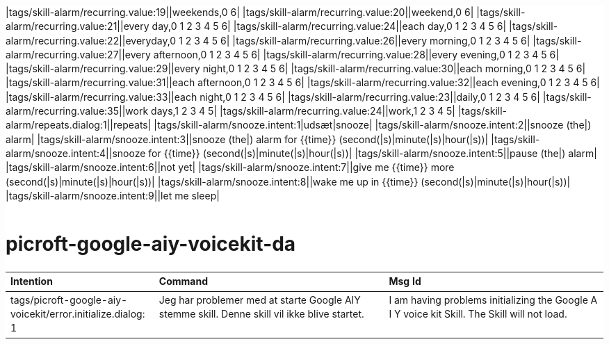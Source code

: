 |tags/skill-alarm/recurring.value:19||weekends,0 6|
|tags/skill-alarm/recurring.value:20||weekend,0 6|
|tags/skill-alarm/recurring.value:21||every day,0 1 2 3 4 5 6|
|tags/skill-alarm/recurring.value:24||each day,0 1 2 3 4 5 6|
|tags/skill-alarm/recurring.value:22||everyday,0 1 2 3 4 5 6|
|tags/skill-alarm/recurring.value:26||every morning,0 1 2 3 4 5 6|
|tags/skill-alarm/recurring.value:27||every afternoon,0 1 2 3 4 5 6|
|tags/skill-alarm/recurring.value:28||every evening,0 1 2 3 4 5 6|
|tags/skill-alarm/recurring.value:29||every night,0 1 2 3 4 5 6|
|tags/skill-alarm/recurring.value:30||each morning,0 1 2 3 4 5 6|
|tags/skill-alarm/recurring.value:31||each afternoon,0 1 2 3 4 5 6|
|tags/skill-alarm/recurring.value:32||each evening,0 1 2 3 4 5 6|
|tags/skill-alarm/recurring.value:33||each night,0 1 2 3 4 5 6|
|tags/skill-alarm/recurring.value:23||daily,0 1 2 3 4 5 6|
|tags/skill-alarm/recurring.value:35||work days,1 2 3 4 5|
|tags/skill-alarm/recurring.value:24||work,1 2 3 4 5|
|tags/skill-alarm/repeats.dialog:1||repeats|
|tags/skill-alarm/snooze.intent:1|udsæt|snooze|
|tags/skill-alarm/snooze.intent:2||snooze (the|) alarm|
|tags/skill-alarm/snooze.intent:3||snooze (the|) alarm for {{time}} (second(|s)|minute(|s)|hour(|s))|
|tags/skill-alarm/snooze.intent:4||snooze for {{time}} (second(|s)|minute(|s)|hour(|s))|
|tags/skill-alarm/snooze.intent:5||pause (the|) alarm|
|tags/skill-alarm/snooze.intent:6||not yet|
|tags/skill-alarm/snooze.intent:7||give me {{time}} more (second(|s)|minute(|s)|hour(|s))|
|tags/skill-alarm/snooze.intent:8||wake me up in {{time}} (second(|s)|minute(|s)|hour(|s))|
|tags/skill-alarm/snooze.intent:9||let me sleep|

# picroft-google-aiy-voicekit-da
  

|Intention|Command|Msg Id|
| :--- | :--- | :--- |
|tags/picroft-google-aiy-voicekit/error.initialize.dialog:1|Jeg har problemer med at starte Google AIY stemme skill. Denne skill vil ikke blive startet.|I am having problems initializing the Google A I Y voice kit Skill. The Skill will not load. |
